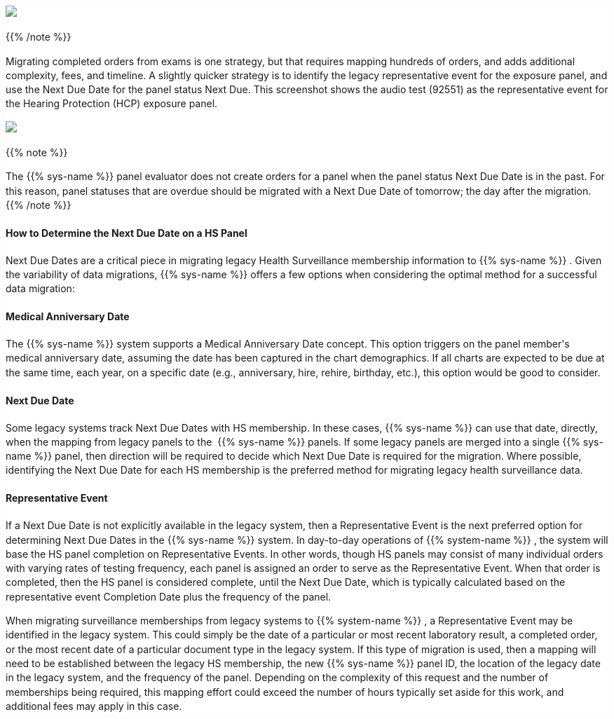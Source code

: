   
![](../health-surveillance-playbook.assets/0056a5262bad2745cae1b5813b2c9d49.png)  


{{% /note %}}

Migrating completed orders from exams is one strategy, but that requires mapping hundreds of orders, and adds additional complexity, fees, and timeline. A slightly quicker strategy is to identify the legacy representative event for the exposure panel, and use the Next Due Date for the panel status Next Due. This screenshot shows the audio test (92551) as the representative event for the Hearing Protection (HCP) exposure panel.

  
![](../health-surveillance-playbook.assets/16e4dc9ff55106aec5249061929732a6.png)  


{{% note %}}

The {{% sys-name %}} panel evaluator does not create orders for a panel when the panel status Next Due Date is in the past. For this reason, panel statuses that are overdue should be migrated with a Next Due Date of tomorrow; the day after the migration.
{{% /note %}}

  
#### How to Determine the Next Due Date on a HS Panel  

Next Due Dates are a critical piece in migrating legacy Health Surveillance membership information to {{% sys-name %}} . Given the variability of data migrations, {{% sys-name %}} offers a few options when considering the optimal method for a successful data migration:
  
#### Medical Anniversary Date  

The {{% sys-name %}} system supports a Medical Anniversary Date concept. This option triggers on the panel member's medical anniversary date, assuming the date has been captured in the chart demographics. If all charts are expected to be due at the same time, each year, on a specific date (e.g., anniversary, hire, rehire, birthday, etc.), this option would be good to consider. 
  
#### Next Due Date  

Some legacy systems track Next Due Dates with HS membership. In these cases, {{% sys-name %}} can use that date, directly, when the mapping from legacy panels to the  {{% sys-name %}} panels. If some legacy panels are merged into a single {{% sys-name %}} panel, then direction will be required to decide which Next Due Date is required for the migration. Where possible, identifying the Next Due Date for each HS membership is the preferred method for migrating legacy health surveillance data.
  
#### Representative Event  

If a Next Due Date is not explicitly available in the legacy system, then a Representative Event is the next preferred option for determining Next Due Dates in the {{% sys-name %}} system. In day-to-day operations of {{% system-name %}} , the system will base the HS panel completion on Representative Events. In other words, though HS panels may consist of many individual orders with varying rates of testing frequency, each panel is assigned an order to serve as the Representative Event. When that order is completed, then the HS panel is considered complete, until the Next Due Date, which is typically calculated based on the representative event Completion Date plus the frequency of the panel.

When migrating surveillance memberships from legacy systems to {{% system-name %}} , a Representative Event may be identified in the legacy system. This could simply be the date of a particular or most recent laboratory result, a completed order, or the most recent date of a particular document type in the legacy system. If this type of migration is used, then a mapping will need to be established between the legacy HS membership, the new {{% sys-name %}} panel ID, the location of the legacy date in the legacy system, and the frequency of the panel. Depending on the complexity of this request and the number of memberships being required, this mapping effort could exceed the number of hours typically set aside for this work, and additional fees may apply in this case.
  